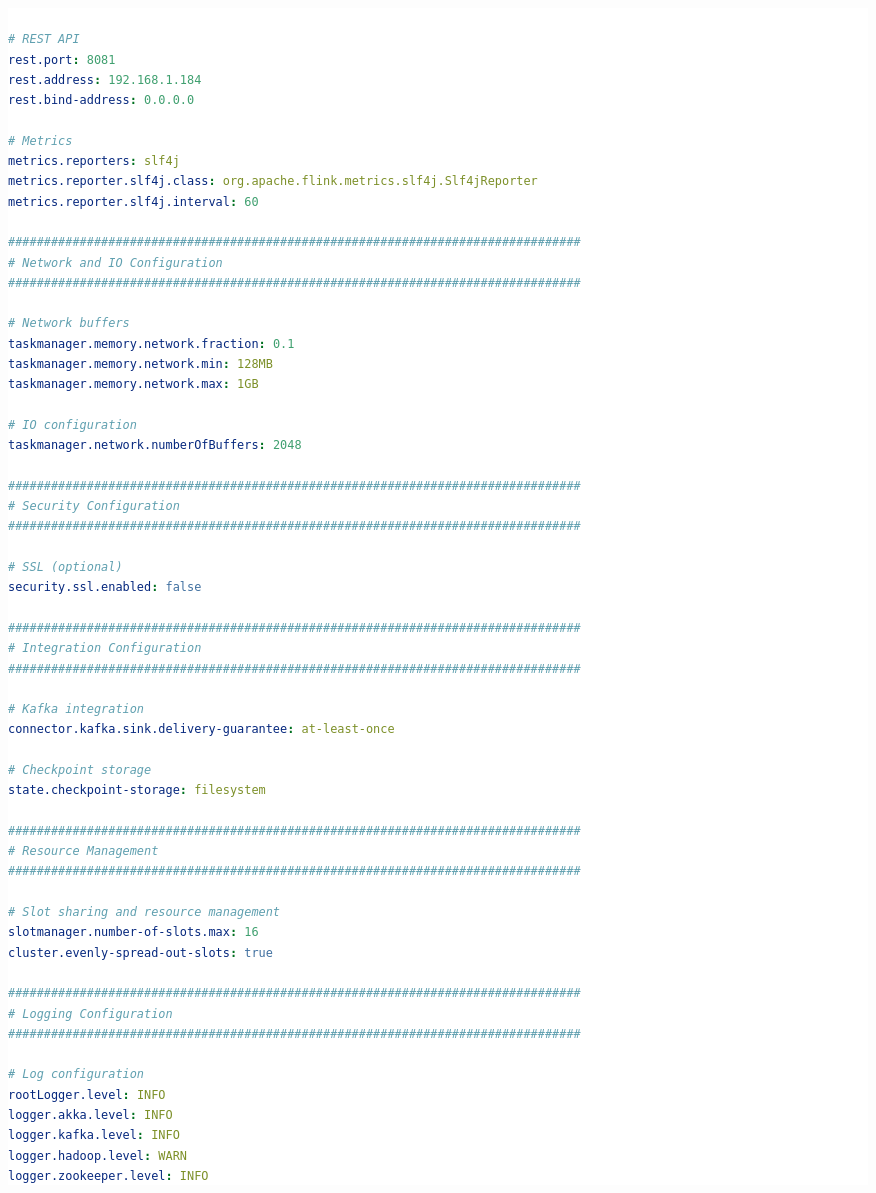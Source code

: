 ```yaml

# REST API
rest.port: 8081
rest.address: 192.168.1.184
rest.bind-address: 0.0.0.0

# Metrics
metrics.reporters: slf4j
metrics.reporter.slf4j.class: org.apache.flink.metrics.slf4j.Slf4jReporter
metrics.reporter.slf4j.interval: 60

################################################################################
# Network and IO Configuration  
################################################################################

# Network buffers
taskmanager.memory.network.fraction: 0.1
taskmanager.memory.network.min: 128MB
taskmanager.memory.network.max: 1GB

# IO configuration
taskmanager.network.numberOfBuffers: 2048

################################################################################
# Security Configuration
################################################################################

# SSL (optional)
security.ssl.enabled: false

################################################################################
# Integration Configuration
################################################################################

# Kafka integration
connector.kafka.sink.delivery-guarantee: at-least-once

# Checkpoint storage
state.checkpoint-storage: filesystem

################################################################################
# Resource Management
################################################################################

# Slot sharing and resource management
slotmanager.number-of-slots.max: 16
cluster.evenly-spread-out-slots: true

################################################################################
# Logging Configuration
################################################################################

# Log configuration
rootLogger.level: INFO
logger.akka.level: INFO
logger.kafka.level: INFO
logger.hadoop.level: WARN
logger.zookeeper.level: INFO
```
